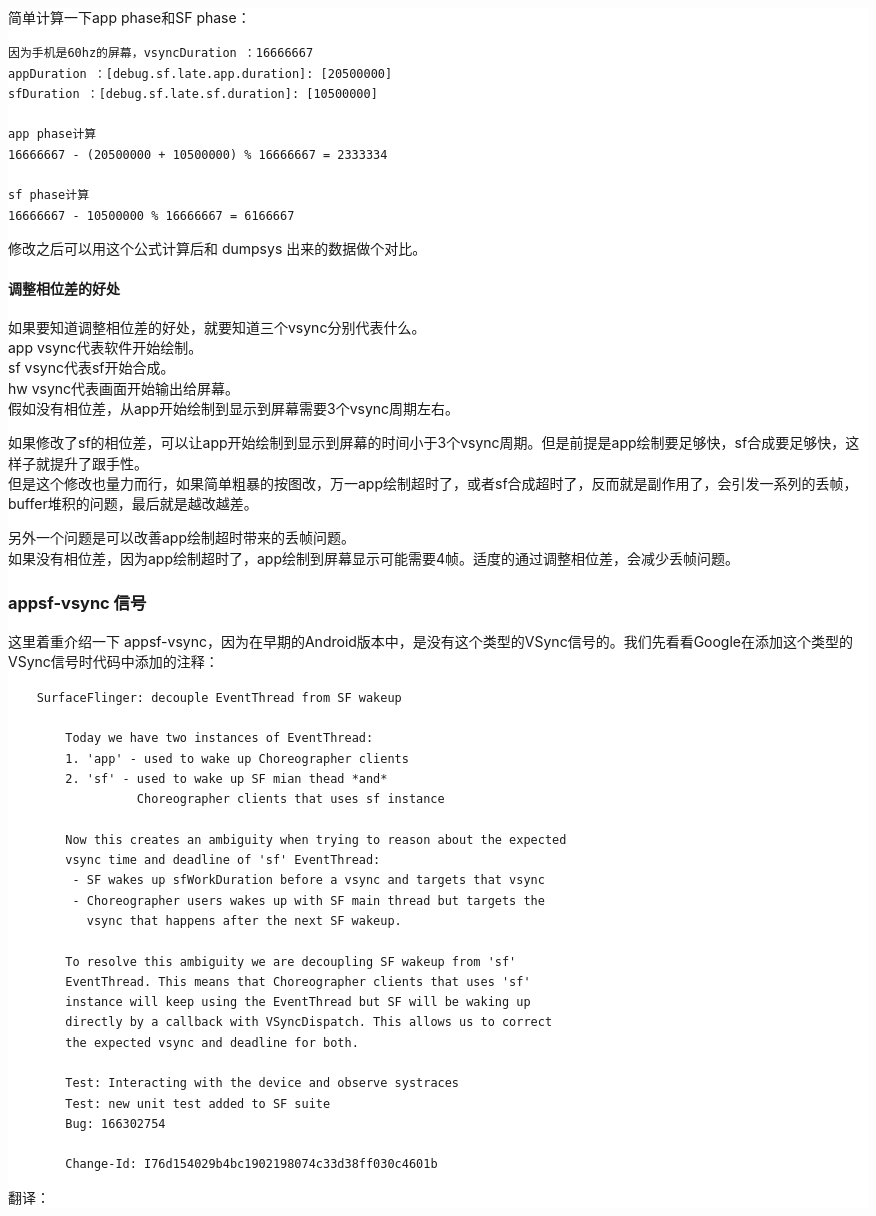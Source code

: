简单计算一下app phase和SF phase：

```
因为手机是60hz的屏幕，vsyncDuration ：16666667
appDuration ：[debug.sf.late.app.duration]: [20500000]
sfDuration ：[debug.sf.late.sf.duration]: [10500000]

app phase计算
16666667 - (20500000 + 10500000) % 16666667 = 2333334

sf phase计算
16666667 - 10500000 % 16666667 = 6166667
```

修改之后可以用这个公式计算后和 dumpsys 出来的数据做个对比。      

#### 调整相位差的好处

如果要知道调整相位差的好处，就要知道三个vsync分别代表什么。      
app vsync代表软件开始绘制。      
sf vsync代表sf开始合成。      
hw vsync代表画面开始输出给屏幕。      
假如没有相位差，从app开始绘制到显示到屏幕需要3个vsync周期左右。     

如果修改了sf的相位差，可以让app开始绘制到显示到屏幕的时间小于3个vsync周期。但是前提是app绘制要足够快，sf合成要足够快，这样子就提升了跟手性。      
但是这个修改也量力而行，如果简单粗暴的按图改，万一app绘制超时了，或者sf合成超时了，反而就是副作用了，会引发一系列的丢帧，buffer堆积的问题，最后就是越改越差。     

另外一个问题是可以改善app绘制超时带来的丢帧问题。     
如果没有相位差，因为app绘制超时了，app绘制到屏幕显示可能需要4帧。适度的通过调整相位差，会减少丢帧问题。       


### appsf-vsync 信号

这里着重介绍一下 appsf-vsync，因为在早期的Android版本中，是没有这个类型的VSync信号的。我们先看看Google在添加这个类型的VSync信号时代码中添加的注释：      

```
    SurfaceFlinger: decouple EventThread from SF wakeup
        
        Today we have two instances of EventThread:
        1. 'app' - used to wake up Choreographer clients
        2. 'sf' - used to wake up SF mian thead *and*
                  Choreographer clients that uses sf instance
        
        Now this creates an ambiguity when trying to reason about the expected
        vsync time and deadline of 'sf' EventThread:
         - SF wakes up sfWorkDuration before a vsync and targets that vsync
         - Choreographer users wakes up with SF main thread but targets the
           vsync that happens after the next SF wakeup.
        
        To resolve this ambiguity we are decoupling SF wakeup from 'sf'
        EventThread. This means that Choreographer clients that uses 'sf'
        instance will keep using the EventThread but SF will be waking up
        directly by a callback with VSyncDispatch. This allows us to correct
        the expected vsync and deadline for both.
        
        Test: Interacting with the device and observe systraces
        Test: new unit test added to SF suite
        Bug: 166302754
        
        Change-Id: I76d154029b4bc1902198074c33d38ff030c4601b
```
翻译：    


[debug.sf.use_phase_offsets_as_durations]: [1]
[debug.sf.early.app.duration]: [16500000]
[debug.sf.early.sf.duration]: [16000000]
[debug.sf.earlyGl.app.duration]: [21000000]
[debug.sf.earlyGl.sf.duration]: [13500000]